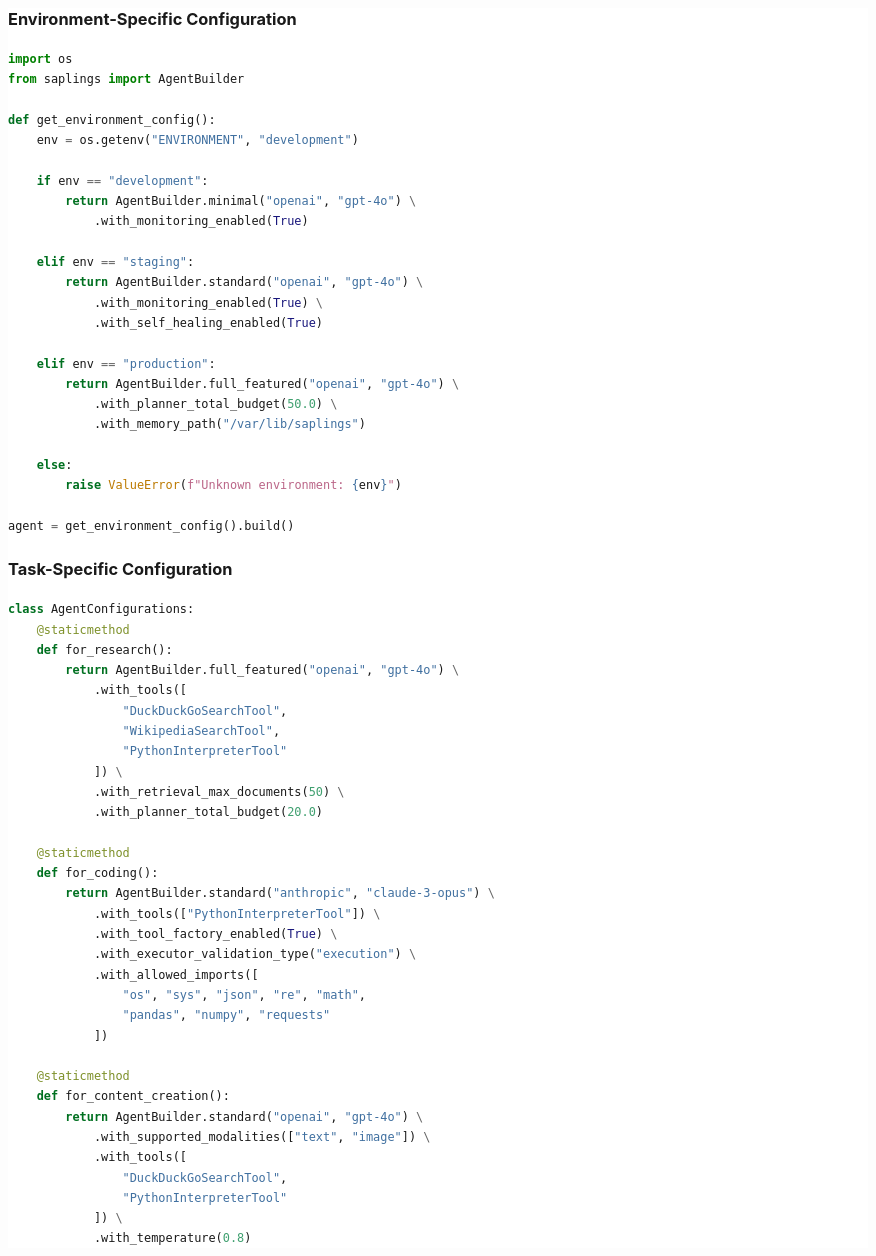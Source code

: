 ### Environment-Specific Configuration

```python
import os
from saplings import AgentBuilder

def get_environment_config():
    env = os.getenv("ENVIRONMENT", "development")
    
    if env == "development":
        return AgentBuilder.minimal("openai", "gpt-4o") \
            .with_monitoring_enabled(True)
    
    elif env == "staging":
        return AgentBuilder.standard("openai", "gpt-4o") \
            .with_monitoring_enabled(True) \
            .with_self_healing_enabled(True)
    
    elif env == "production":
        return AgentBuilder.full_featured("openai", "gpt-4o") \
            .with_planner_total_budget(50.0) \
            .with_memory_path("/var/lib/saplings")
    
    else:
        raise ValueError(f"Unknown environment: {env}")

agent = get_environment_config().build()
```

### Task-Specific Configuration

```python
class AgentConfigurations:
    @staticmethod
    def for_research():
        return AgentBuilder.full_featured("openai", "gpt-4o") \
            .with_tools([
                "DuckDuckGoSearchTool",
                "WikipediaSearchTool", 
                "PythonInterpreterTool"
            ]) \
            .with_retrieval_max_documents(50) \
            .with_planner_total_budget(20.0)
    
    @staticmethod
    def for_coding():
        return AgentBuilder.standard("anthropic", "claude-3-opus") \
            .with_tools(["PythonInterpreterTool"]) \
            .with_tool_factory_enabled(True) \
            .with_executor_validation_type("execution") \
            .with_allowed_imports([
                "os", "sys", "json", "re", "math",
                "pandas", "numpy", "requests"
            ])
    
    @staticmethod  
    def for_content_creation():
        return AgentBuilder.standard("openai", "gpt-4o") \
            .with_supported_modalities(["text", "image"]) \
            .with_tools([
                "DuckDuckGoSearchTool",
                "PythonInterpreterTool"
            ]) \
            .with_temperature(0.8)
```